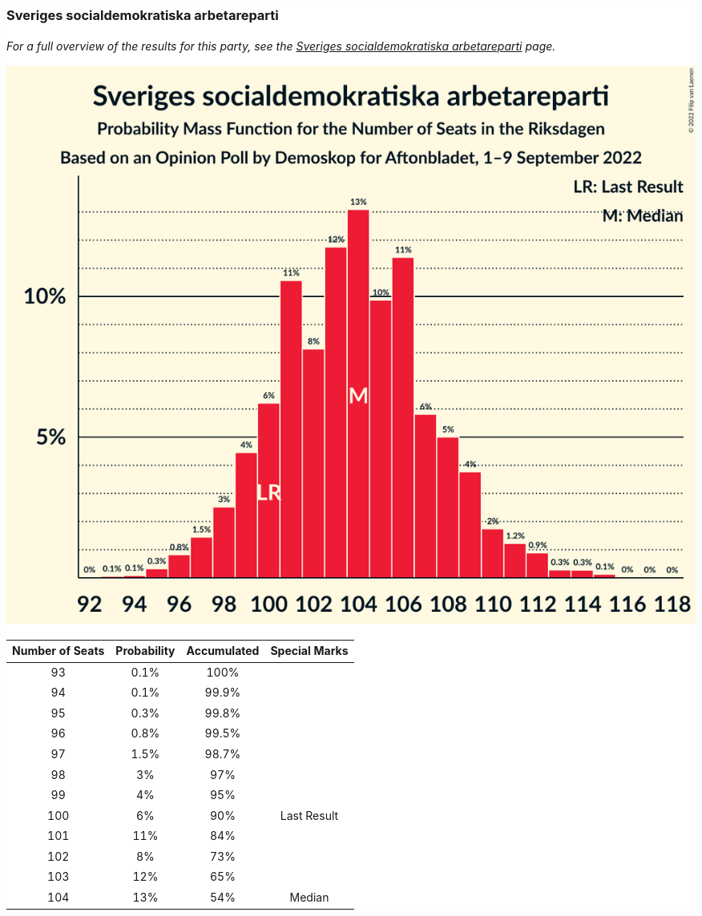 ### Sveriges socialdemokratiska arbetareparti

*For a full overview of the results for this party, see the [Sveriges socialdemokratiska arbetareparti](party-sverigessocialdemokratiskaarbetareparti.html) page.*

![Graph with seats probability mass function not yet produced](2022-09-09-Demoskop-seats-pmf-sverigessocialdemokratiskaarbetareparti.png "Seats Probability Mass Function")

| Number of Seats | Probability | Accumulated | Special Marks |
|:---------------:|:-----------:|:-----------:|:-------------:|
| 93 | 0.1% | 100% |  |
| 94 | 0.1% | 99.9% |  |
| 95 | 0.3% | 99.8% |  |
| 96 | 0.8% | 99.5% |  |
| 97 | 1.5% | 98.7% |  |
| 98 | 3% | 97% |  |
| 99 | 4% | 95% |  |
| 100 | 6% | 90% | Last Result |
| 101 | 11% | 84% |  |
| 102 | 8% | 73% |  |
| 103 | 12% | 65% |  |
| 104 | 13% | 54% | Median |